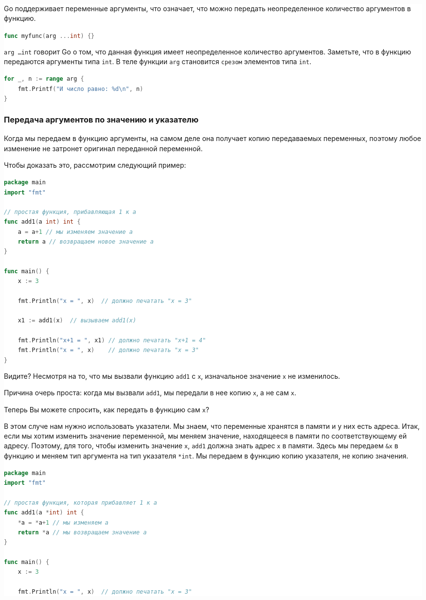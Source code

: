 Go поддерживает переменные аргументы, что означает, что можно передать неопределенное количество аргументов в функцию.
```Go
func myfunc(arg ...int) {}
```	
`arg …int` говорит Go о том, что данная функция имеет неопределенное количество аргументов. Заметьте, что в функцию передаются аргументы типа `int`. В теле функции `arg` становится `срезом` элементов типа `int`.
```Go
for _, n := range arg {
    fmt.Printf("И число равно: %d\n", n)
}
```	
### Передача аргументов по значению и указателю

Когда мы передаем в функцию аргументы, на самом деле она получает копию передаваемых переменных, поэтому любое изменение не затронет оригинал переданной переменной.

Чтобы доказать это, рассмотрим следующий пример:
```Go
package main
import "fmt"

// простая функция, прибавляющая 1 к a
func add1(a int) int {
    a = a+1 // мы изменяем значение a
    return a // возвращаем новое значение a
}

func main() {
    x := 3

    fmt.Println("x = ", x)  // должно печатать "x = 3"

    x1 := add1(x)  // вызываем add1(x)

    fmt.Println("x+1 = ", x1) // должно печатать "x+1 = 4"
    fmt.Println("x = ", x)    // должно печатать "x = 3"
}
```	
Видите? Несмотря на то, что мы вызвали функцию `add1` с `x`, изначальное значение `x` не изменилось.

Причина очерь проста: когда мы вызвали `add1`, мы передали в нее копию `x`, а не сам `x`.

Теперь Вы можете спросить, как передать в функцию сам `x`?

В этом случе нам нужно использовать указатели. Мы знаем, что переменные хранятся в памяти и у них есть адреса. Итак, если мы хотим изменить значение переменной, мы меняем значение, находящееся в памяти по соответствующему ей адресу. Поэтому, для того, чтобы изменить значение `x`, `add1` должна знать адрес `x` в памяти. Здесь мы передаем `&x` в функцию и меняем тип аргумента на тип указателя `*int`. Мы передаем в функцию копию указателя, не копию значения.
```Go
package main
import "fmt"

// простая функция, которая прибавляет 1 к a
func add1(a *int) int {
    *a = *a+1 // мы изменяем a
    return *a // мы возвращаем значение a
}

func main() {
    x := 3

    fmt.Println("x = ", x)  // должно печатать "x = 3"
```